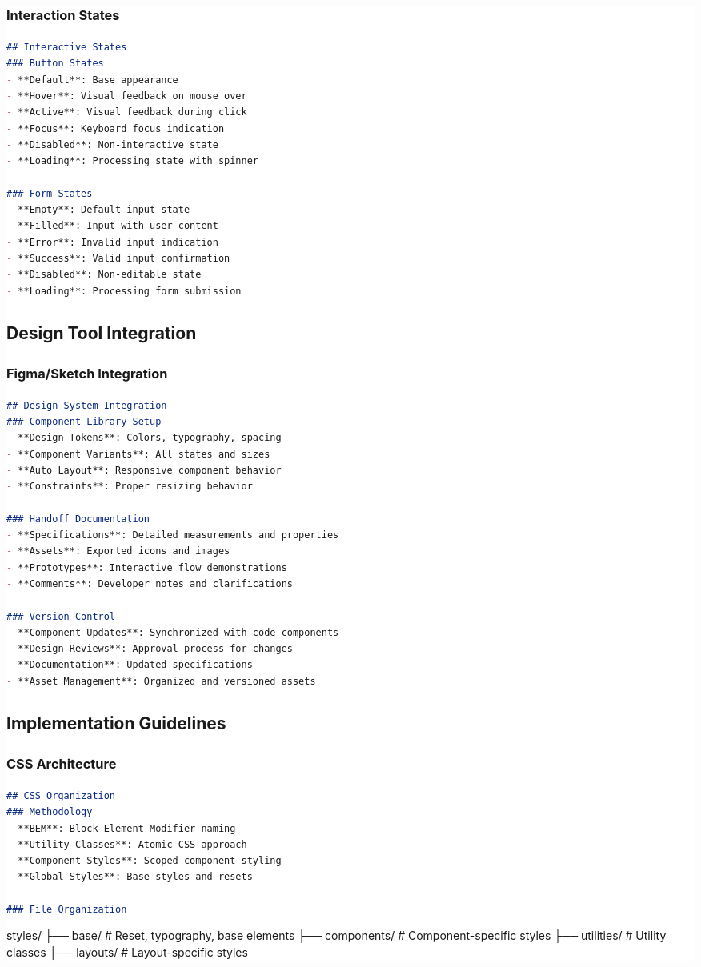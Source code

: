 ### Interaction States
```markdown
## Interactive States
### Button States
- **Default**: Base appearance
- **Hover**: Visual feedback on mouse over
- **Active**: Visual feedback during click
- **Focus**: Keyboard focus indication
- **Disabled**: Non-interactive state
- **Loading**: Processing state with spinner

### Form States
- **Empty**: Default input state
- **Filled**: Input with user content
- **Error**: Invalid input indication
- **Success**: Valid input confirmation
- **Disabled**: Non-editable state
- **Loading**: Processing form submission
```

## Design Tool Integration

### Figma/Sketch Integration
```markdown
## Design System Integration
### Component Library Setup
- **Design Tokens**: Colors, typography, spacing
- **Component Variants**: All states and sizes
- **Auto Layout**: Responsive component behavior
- **Constraints**: Proper resizing behavior

### Handoff Documentation
- **Specifications**: Detailed measurements and properties
- **Assets**: Exported icons and images
- **Prototypes**: Interactive flow demonstrations
- **Comments**: Developer notes and clarifications

### Version Control
- **Component Updates**: Synchronized with code components
- **Design Reviews**: Approval process for changes
- **Documentation**: Updated specifications
- **Asset Management**: Organized and versioned assets
```

## Implementation Guidelines

### CSS Architecture
```markdown
## CSS Organization
### Methodology
- **BEM**: Block Element Modifier naming
- **Utility Classes**: Atomic CSS approach
- **Component Styles**: Scoped component styling
- **Global Styles**: Base styles and resets

### File Organization
```
styles/
├── base/                    # Reset, typography, base elements
├── components/              # Component-specific styles
├── utilities/               # Utility classes
├── layouts/                 # Layout-specific styles